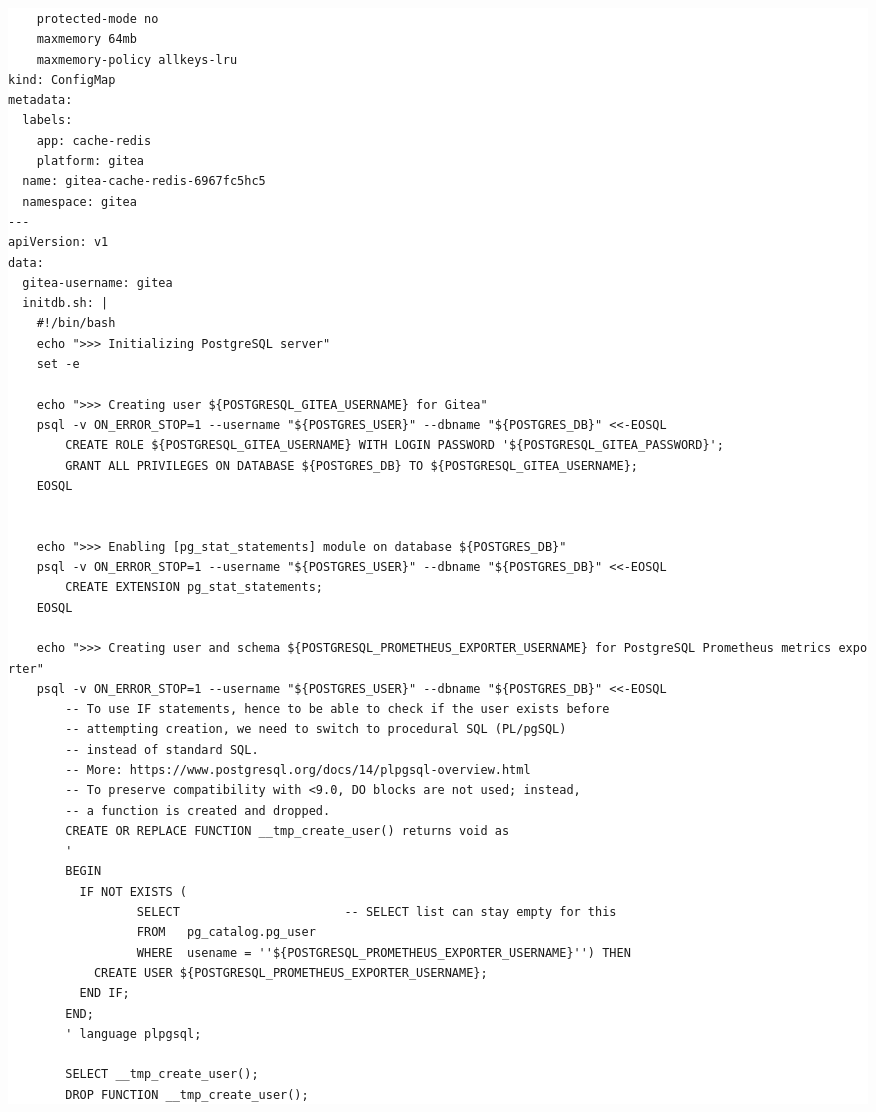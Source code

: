         protected-mode no
        maxmemory 64mb
        maxmemory-policy allkeys-lru
    kind: ConfigMap
    metadata:
      labels:
        app: cache-redis
        platform: gitea
      name: gitea-cache-redis-6967fc5hc5
      namespace: gitea
    ---
    apiVersion: v1
    data:
      gitea-username: gitea
      initdb.sh: |
        #!/bin/bash
        echo ">>> Initializing PostgreSQL server"
        set -e

        echo ">>> Creating user ${POSTGRESQL_GITEA_USERNAME} for Gitea"
        psql -v ON_ERROR_STOP=1 --username "${POSTGRES_USER}" --dbname "${POSTGRES_DB}" <<-EOSQL
            CREATE ROLE ${POSTGRESQL_GITEA_USERNAME} WITH LOGIN PASSWORD '${POSTGRESQL_GITEA_PASSWORD}';
            GRANT ALL PRIVILEGES ON DATABASE ${POSTGRES_DB} TO ${POSTGRESQL_GITEA_USERNAME};
        EOSQL


        echo ">>> Enabling [pg_stat_statements] module on database ${POSTGRES_DB}"
        psql -v ON_ERROR_STOP=1 --username "${POSTGRES_USER}" --dbname "${POSTGRES_DB}" <<-EOSQL
            CREATE EXTENSION pg_stat_statements;
        EOSQL

        echo ">>> Creating user and schema ${POSTGRESQL_PROMETHEUS_EXPORTER_USERNAME} for PostgreSQL Prometheus metrics exporter"
        psql -v ON_ERROR_STOP=1 --username "${POSTGRES_USER}" --dbname "${POSTGRES_DB}" <<-EOSQL
            -- To use IF statements, hence to be able to check if the user exists before
            -- attempting creation, we need to switch to procedural SQL (PL/pgSQL)
            -- instead of standard SQL.
            -- More: https://www.postgresql.org/docs/14/plpgsql-overview.html
            -- To preserve compatibility with <9.0, DO blocks are not used; instead,
            -- a function is created and dropped.
            CREATE OR REPLACE FUNCTION __tmp_create_user() returns void as
            '
            BEGIN
              IF NOT EXISTS (
                      SELECT                       -- SELECT list can stay empty for this
                      FROM   pg_catalog.pg_user
                      WHERE  usename = ''${POSTGRESQL_PROMETHEUS_EXPORTER_USERNAME}'') THEN
                CREATE USER ${POSTGRESQL_PROMETHEUS_EXPORTER_USERNAME};
              END IF;
            END;
            ' language plpgsql;

            SELECT __tmp_create_user();
            DROP FUNCTION __tmp_create_user();

